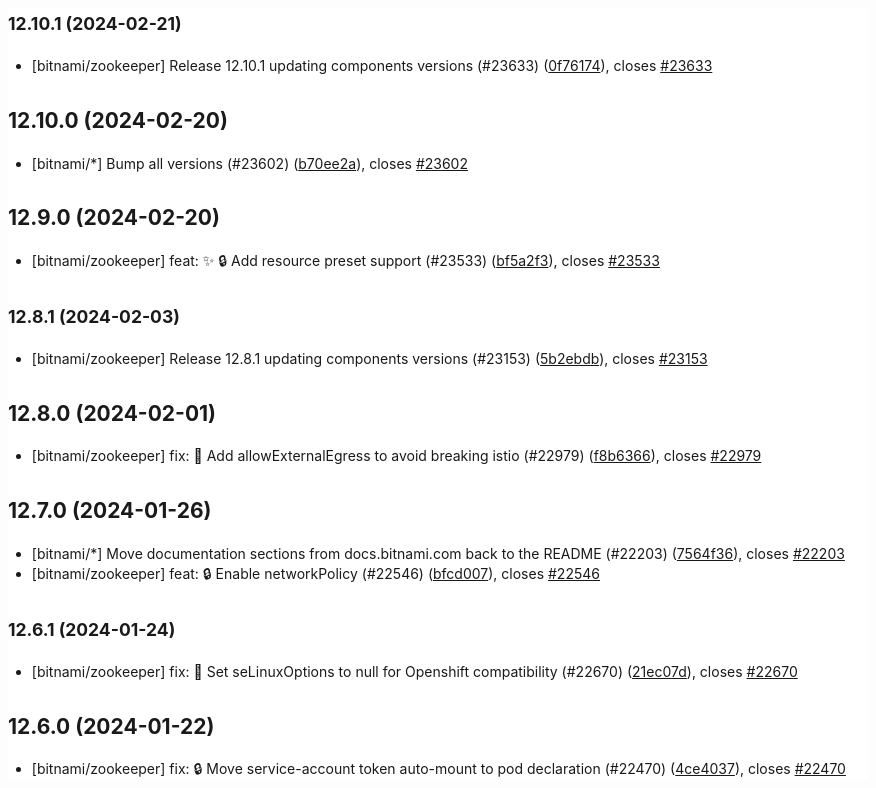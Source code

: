 ## <small>12.10.1 (2024-02-21)</small>

* [bitnami/zookeeper] Release 12.10.1 updating components versions (#23633) ([0f76174](https://github.com/bitnami/charts/commit/0f76174f6323e4f32f3b7dcd8ea7df05d2dc8e60)), closes [#23633](https://github.com/bitnami/charts/issues/23633)

## 12.10.0 (2024-02-20)

* [bitnami/*] Bump all versions (#23602) ([b70ee2a](https://github.com/bitnami/charts/commit/b70ee2a30e4dc256bf0ac52928fb2fa7a70f049b)), closes [#23602](https://github.com/bitnami/charts/issues/23602)

## 12.9.0 (2024-02-20)

* [bitnami/zookeeper] feat: :sparkles: :lock: Add resource preset support (#23533) ([bf5a2f3](https://github.com/bitnami/charts/commit/bf5a2f3847af0106c2ecef833fa6da9c3967e725)), closes [#23533](https://github.com/bitnami/charts/issues/23533)

## <small>12.8.1 (2024-02-03)</small>

* [bitnami/zookeeper] Release 12.8.1 updating components versions (#23153) ([5b2ebdb](https://github.com/bitnami/charts/commit/5b2ebdba11d6d36982737361dc1c2244280f2dde)), closes [#23153](https://github.com/bitnami/charts/issues/23153)

## 12.8.0 (2024-02-01)

* [bitnami/zookeeper] fix: :bug: Add allowExternalEgress to avoid breaking istio (#22979) ([f8b6366](https://github.com/bitnami/charts/commit/f8b6366f9f037c59fce8ae17a87bef8b748a1293)), closes [#22979](https://github.com/bitnami/charts/issues/22979)

## 12.7.0 (2024-01-26)

* [bitnami/*] Move documentation sections from docs.bitnami.com back to the README (#22203) ([7564f36](https://github.com/bitnami/charts/commit/7564f36ca1e95ff30ee686652b7ab8690561a707)), closes [#22203](https://github.com/bitnami/charts/issues/22203)
* [bitnami/zookeeper] feat: :lock: Enable networkPolicy (#22546) ([bfcd007](https://github.com/bitnami/charts/commit/bfcd0076820110f6095b3abf1efe099087709919)), closes [#22546](https://github.com/bitnami/charts/issues/22546)

## <small>12.6.1 (2024-01-24)</small>

* [bitnami/zookeeper] fix: :bug: Set seLinuxOptions to null for Openshift compatibility (#22670) ([21ec07d](https://github.com/bitnami/charts/commit/21ec07db643206f62f0b55ca5302cc1cc64f92b7)), closes [#22670](https://github.com/bitnami/charts/issues/22670)

## 12.6.0 (2024-01-22)

* [bitnami/zookeeper] fix: :lock: Move service-account token auto-mount to pod declaration (#22470) ([4ce4037](https://github.com/bitnami/charts/commit/4ce40376f6f779e0f8b73e88928ff1ea93829a9d)), closes [#22470](https://github.com/bitnami/charts/issues/22470)
